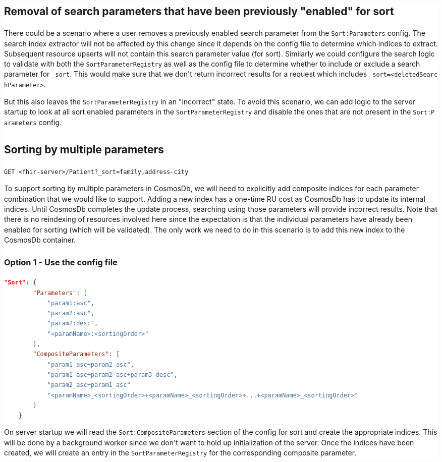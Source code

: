 ## Removal of search parameters that have been previously "enabled" for sort

There could be a scenario where a user removes a previously enabled search parameter from the `Sort:Parameters` config. The search index extractor will not be affected by this change since it depends on the config file to determine which indices to extract. Subsequent resource upserts will not contain this search parameter value (for sort). Similarly we could configure the search logic to validate with both the `SortParameterRegistry` as well as the config file to determine whether to include or exclude a search parameter for `_sort`. This would make sure that we don't return incorrect results for a request which includes `_sort=<deletedSearchParameter>`. 

But this also leaves the `SortParameterRegistry` in an "incorrect" state. To avoid this scenario, we can add logic to the server startup to look at all sort enabled parameters in the `SortParameterRegistry` and disable the ones that are not present in the `Sort:Parameters` config.

## Sorting by multiple parameters

```
GET <fhir-server>/Patient?_sort=family,address-city
```

To support sorting by multiple parameters in CosmosDb, we will need to explicitly add composite indices for each parameter combination that we would like to support. Adding a new index has a one-time RU cost as CosmosDb has to update its internal indices. Until CosmosDb completes the update process, searching using those parameters will provide incorrect results. Note that there is no reindexing of resources involved here since the expectation is that the individual parameters have already been enabled for sorting (which will be validated). The only work we need to do in this scenario is to add this new index to the CosmosDb container.

### Option 1 - Use the config file

```json
"Sort": {
        "Parameters": [
            "param1:asc",
            "param2:asc",
            "param2:desc",
            "<paramName>:<sortingOrder>"
        ],
        "CompositeParameters": [
            "param1_asc+param2_asc",
            "param1_asc+param2_asc+param3_desc",
            "param2_asc+param1_asc"
            "<paramName>_<sortingOrder>+<paramName>_<sortingOrder>+...+<paramName>_<sortingOrder>"
        ]
    }
```

On server startup we will read the `Sort:CompositeParameters` section of the config for sort and create the appropriate indices. This will be done by a background worker since we don't want to hold up initialization of the server. Once the indices have been created, we will create an entry in the `SortParameterRegistry` for the corresponding composite parameter. 
